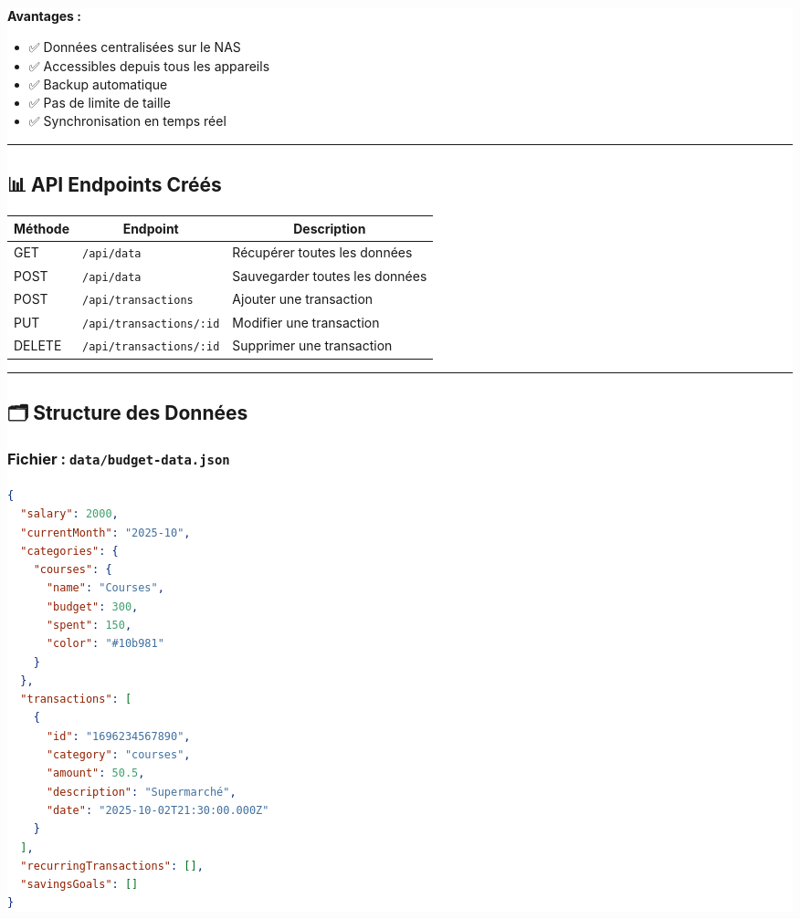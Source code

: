 **Avantages :**
- ✅ Données centralisées sur le NAS
- ✅ Accessibles depuis tous les appareils
- ✅ Backup automatique
- ✅ Pas de limite de taille
- ✅ Synchronisation en temps réel

---

## 📊 **API Endpoints Créés**

| Méthode | Endpoint | Description |
|---------|----------|-------------|
| GET | `/api/data` | Récupérer toutes les données |
| POST | `/api/data` | Sauvegarder toutes les données |
| POST | `/api/transactions` | Ajouter une transaction |
| PUT | `/api/transactions/:id` | Modifier une transaction |
| DELETE | `/api/transactions/:id` | Supprimer une transaction |

---

## 🗂️ **Structure des Données**

### **Fichier : `data/budget-data.json`**

```json
{
  "salary": 2000,
  "currentMonth": "2025-10",
  "categories": {
    "courses": {
      "name": "Courses",
      "budget": 300,
      "spent": 150,
      "color": "#10b981"
    }
  },
  "transactions": [
    {
      "id": "1696234567890",
      "category": "courses",
      "amount": 50.5,
      "description": "Supermarché",
      "date": "2025-10-02T21:30:00.000Z"
    }
  ],
  "recurringTransactions": [],
  "savingsGoals": []
}
```
